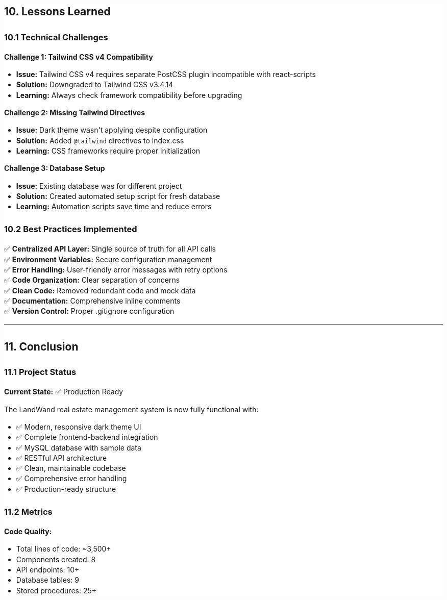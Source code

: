 
## 10. Lessons Learned

### 10.1 Technical Challenges

**Challenge 1: Tailwind CSS v4 Compatibility**
- **Issue:** Tailwind CSS v4 requires separate PostCSS plugin incompatible with react-scripts
- **Solution:** Downgraded to Tailwind CSS v3.4.14
- **Learning:** Always check framework compatibility before upgrading

**Challenge 2: Missing Tailwind Directives**
- **Issue:** Dark theme wasn't applying despite configuration
- **Solution:** Added `@tailwind` directives to index.css
- **Learning:** CSS frameworks require proper initialization

**Challenge 3: Database Setup**
- **Issue:** Existing database was for different project
- **Solution:** Created automated setup script for fresh database
- **Learning:** Automation scripts save time and reduce errors

### 10.2 Best Practices Implemented

✅ **Centralized API Layer:** Single source of truth for all API calls  
✅ **Environment Variables:** Secure configuration management  
✅ **Error Handling:** User-friendly error messages with retry options  
✅ **Code Organization:** Clear separation of concerns  
✅ **Clean Code:** Removed redundant code and mock data  
✅ **Documentation:** Comprehensive inline comments  
✅ **Version Control:** Proper .gitignore configuration  

---

## 11. Conclusion

### 11.1 Project Status

**Current State:** ✅ Production Ready

The LandWand real estate management system is now fully functional with:
- ✅ Modern, responsive dark theme UI
- ✅ Complete frontend-backend integration
- ✅ MySQL database with sample data
- ✅ RESTful API architecture
- ✅ Clean, maintainable codebase
- ✅ Comprehensive error handling
- ✅ Production-ready structure

### 11.2 Metrics

**Code Quality:**
- Total lines of code: ~3,500+
- Components created: 8
- API endpoints: 10+
- Database tables: 9
- Stored procedures: 25+

